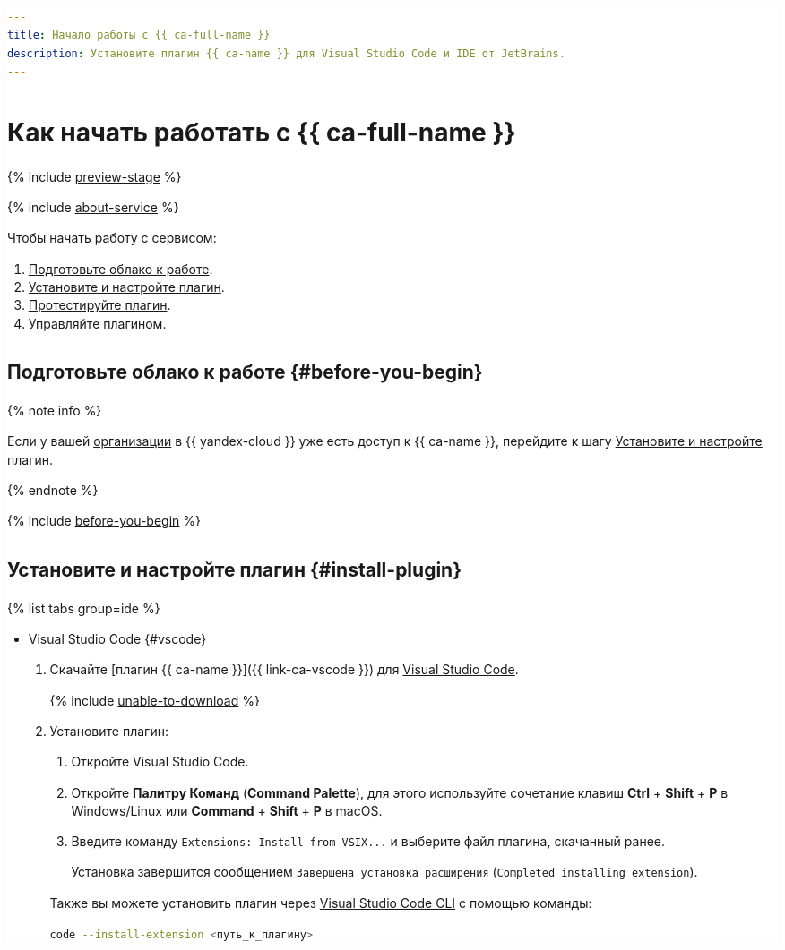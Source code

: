 ```yaml
---
title: Начало работы с {{ ca-full-name }}
description: Установите плагин {{ ca-name }} для Visual Studio Code и IDE от JetBrains.
---
```


# Как начать работать с {{ ca-full-name }}

{% include [preview-stage](../_includes/code-assistant/preview-stage.md) %}

{% include [about-service](../_includes/code-assistant/about-service.md) %}

Чтобы начать работу с сервисом:
1. [Подготовьте облако к работе](#before-you-begin).
1. [Установите и настройте плагин](#install-plugin).
1. [Протестируйте плагин](#work-with-plugin).
1. [Управляйте плагином](#manage-plugin).

## Подготовьте облако к работе {#before-you-begin}

{% note info %}

Если у вашей [организации](../overview/roles-and-resources.md) в {{ yandex-cloud }} уже есть доступ к {{ ca-name }}, перейдите к шагу [Установите и настройте плагин](#install-plugin).

{% endnote %}

{% include [before-you-begin](../_includes/code-assistant/before-you-begin.md) %}

## Установите и настройте плагин {#install-plugin}

{% list tabs group=ide %}

- Visual Studio Code {#vscode}

  1. Скачайте [плагин {{ ca-name }}]({{ link-ca-vscode }}) для [Visual Studio Code](https://code.visualstudio.com/).

      {% include [unable-to-download](../_includes/code-assistant/unable-to-download.md) %}

  1. Установите плагин:
      1. Откройте Visual Studio Code.
      1. Откройте **Палитру Команд** (**Command Palette**), для этого используйте сочетание клавиш **Ctrl** + **Shift** + **P** в Windows/Linux или **Command** + **Shift** + **P** в macOS.
      1. Введите команду `Extensions: Install from VSIX...` и выберите файл плагина, скачанный ранее.

          Установка завершится сообщением `Завершена установка расширения` (`Completed installing extension`).

      Также вы можете установить плагин через [Visual Studio Code CLI](https://code.visualstudio.com/docs/editor/command-line) с помощью команды:

      ```bash
      code --install-extension <путь_к_плагину>
      ```
